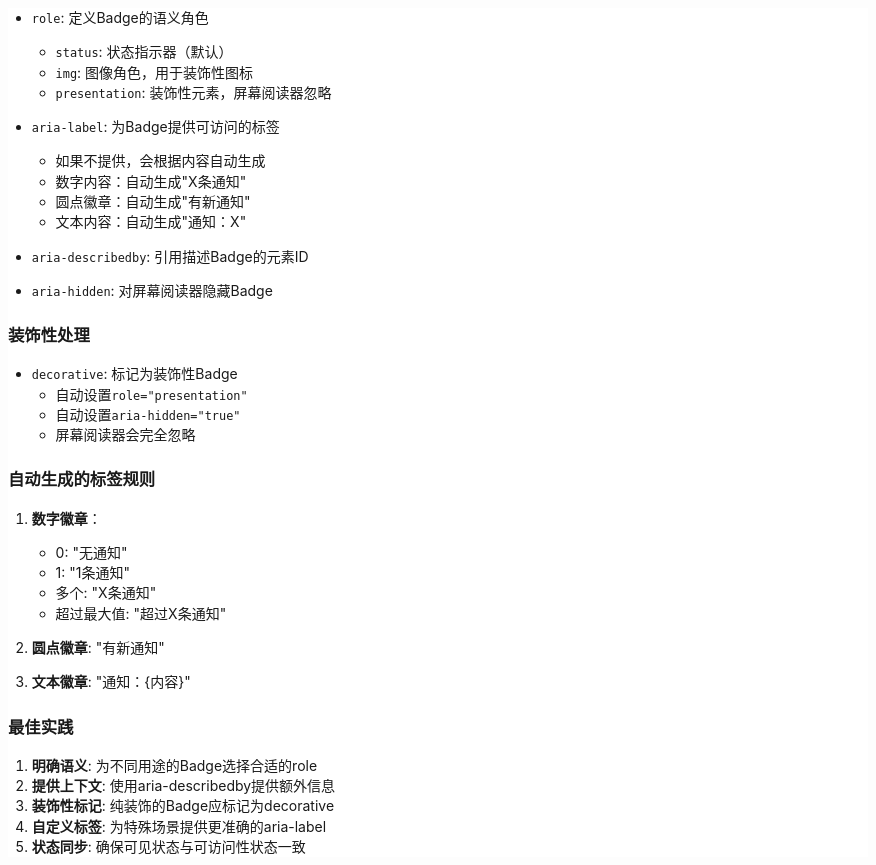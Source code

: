 - `role`: 定义Badge的语义角色
  - `status`: 状态指示器（默认）
  - `img`: 图像角色，用于装饰性图标
  - `presentation`: 装饰性元素，屏幕阅读器忽略

- `aria-label`: 为Badge提供可访问的标签
  - 如果不提供，会根据内容自动生成
  - 数字内容：自动生成"X条通知"
  - 圆点徽章：自动生成"有新通知"
  - 文本内容：自动生成"通知：X"

- `aria-describedby`: 引用描述Badge的元素ID

- `aria-hidden`: 对屏幕阅读器隐藏Badge

### 装饰性处理

- `decorative`: 标记为装饰性Badge
  - 自动设置`role="presentation"`
  - 自动设置`aria-hidden="true"`
  - 屏幕阅读器会完全忽略

### 自动生成的标签规则

1. **数字徽章**：
   - 0: "无通知"
   - 1: "1条通知"
   - 多个: "X条通知"
   - 超过最大值: "超过X条通知"

2. **圆点徽章**: "有新通知"

3. **文本徽章**: "通知：{内容}"

### 最佳实践

1. **明确语义**: 为不同用途的Badge选择合适的role
2. **提供上下文**: 使用aria-describedby提供额外信息
3. **装饰性标记**: 纯装饰的Badge应标记为decorative
4. **自定义标签**: 为特殊场景提供更准确的aria-label
5. **状态同步**: 确保可见状态与可访问性状态一致
